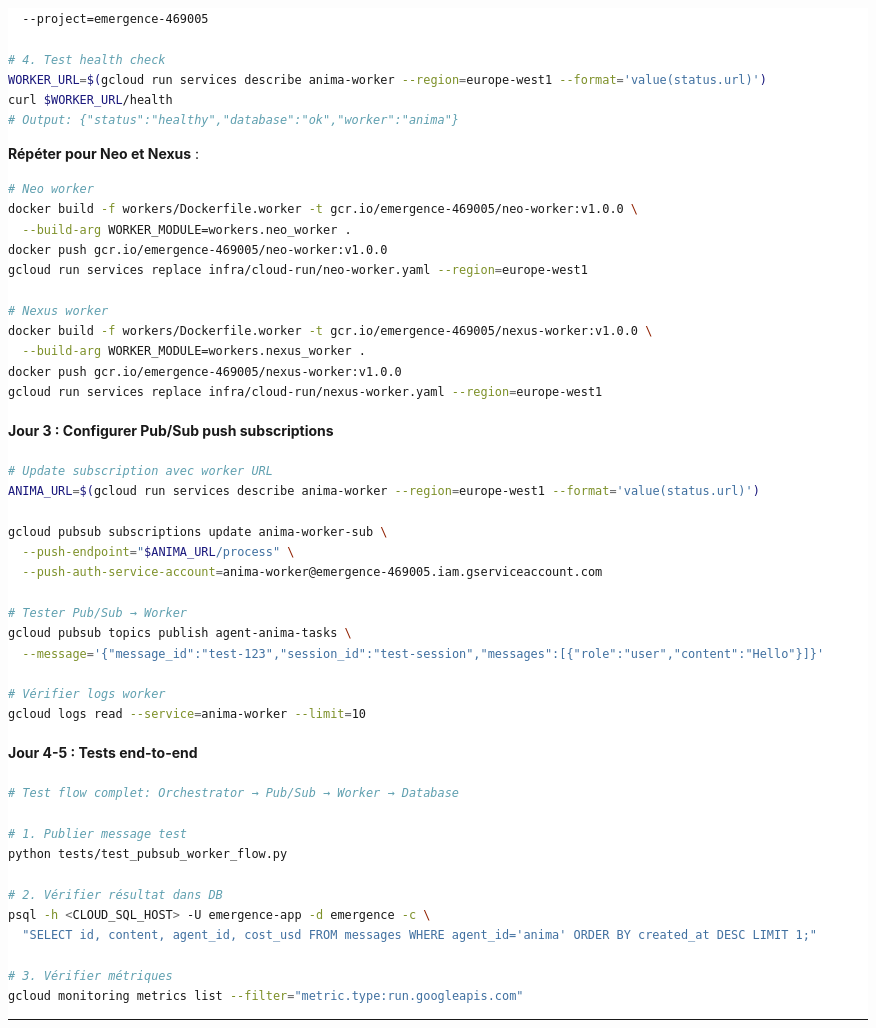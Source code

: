 ```bash
  --project=emergence-469005

# 4. Test health check
WORKER_URL=$(gcloud run services describe anima-worker --region=europe-west1 --format='value(status.url)')
curl $WORKER_URL/health
# Output: {"status":"healthy","database":"ok","worker":"anima"}
```

**Répéter pour Neo et Nexus** :
```bash
# Neo worker
docker build -f workers/Dockerfile.worker -t gcr.io/emergence-469005/neo-worker:v1.0.0 \
  --build-arg WORKER_MODULE=workers.neo_worker .
docker push gcr.io/emergence-469005/neo-worker:v1.0.0
gcloud run services replace infra/cloud-run/neo-worker.yaml --region=europe-west1

# Nexus worker
docker build -f workers/Dockerfile.worker -t gcr.io/emergence-469005/nexus-worker:v1.0.0 \
  --build-arg WORKER_MODULE=workers.nexus_worker .
docker push gcr.io/emergence-469005/nexus-worker:v1.0.0
gcloud run services replace infra/cloud-run/nexus-worker.yaml --region=europe-west1
```

#### Jour 3 : Configurer Pub/Sub push subscriptions

```bash
# Update subscription avec worker URL
ANIMA_URL=$(gcloud run services describe anima-worker --region=europe-west1 --format='value(status.url)')

gcloud pubsub subscriptions update anima-worker-sub \
  --push-endpoint="$ANIMA_URL/process" \
  --push-auth-service-account=anima-worker@emergence-469005.iam.gserviceaccount.com

# Tester Pub/Sub → Worker
gcloud pubsub topics publish agent-anima-tasks \
  --message='{"message_id":"test-123","session_id":"test-session","messages":[{"role":"user","content":"Hello"}]}'

# Vérifier logs worker
gcloud logs read --service=anima-worker --limit=10
```

#### Jour 4-5 : Tests end-to-end

```bash
# Test flow complet: Orchestrator → Pub/Sub → Worker → Database

# 1. Publier message test
python tests/test_pubsub_worker_flow.py

# 2. Vérifier résultat dans DB
psql -h <CLOUD_SQL_HOST> -U emergence-app -d emergence -c \
  "SELECT id, content, agent_id, cost_usd FROM messages WHERE agent_id='anima' ORDER BY created_at DESC LIMIT 1;"

# 3. Vérifier métriques
gcloud monitoring metrics list --filter="metric.type:run.googleapis.com"
```

---